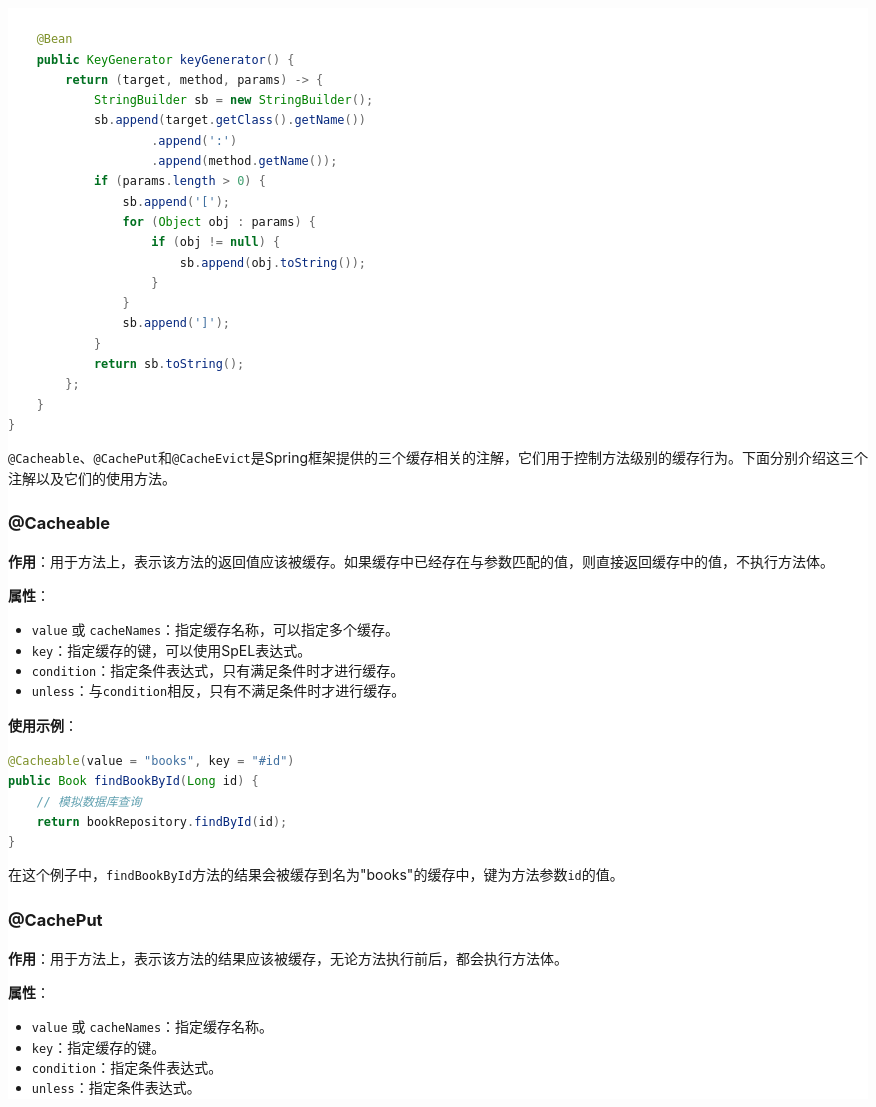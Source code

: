 ```java

    @Bean
    public KeyGenerator keyGenerator() {
        return (target, method, params) -> {
            StringBuilder sb = new StringBuilder();
            sb.append(target.getClass().getName())
                    .append(':')
                    .append(method.getName());
            if (params.length > 0) {
                sb.append('[');
                for (Object obj : params) {
                    if (obj != null) {
                        sb.append(obj.toString());
                    }
                }
                sb.append(']');
            }
            return sb.toString();
        };
    }
}
```

`@Cacheable`、`@CachePut`和`@CacheEvict`是Spring框架提供的三个缓存相关的注解，它们用于控制方法级别的缓存行为。下面分别介绍这三个注解以及它们的使用方法。

### @Cacheable

**作用**：用于方法上，表示该方法的返回值应该被缓存。如果缓存中已经存在与参数匹配的值，则直接返回缓存中的值，不执行方法体。

**属性**：
- `value` 或 `cacheNames`：指定缓存名称，可以指定多个缓存。
- `key`：指定缓存的键，可以使用SpEL表达式。
- `condition`：指定条件表达式，只有满足条件时才进行缓存。
- `unless`：与`condition`相反，只有不满足条件时才进行缓存。

**使用示例**：
```java
@Cacheable(value = "books", key = "#id")
public Book findBookById(Long id) {
    // 模拟数据库查询
    return bookRepository.findById(id);
}
```
在这个例子中，`findBookById`方法的结果会被缓存到名为"books"的缓存中，键为方法参数`id`的值。

### @CachePut

**作用**：用于方法上，表示该方法的结果应该被缓存，无论方法执行前后，都会执行方法体。

**属性**：
- `value` 或 `cacheNames`：指定缓存名称。
- `key`：指定缓存的键。
- `condition`：指定条件表达式。
- `unless`：指定条件表达式。
